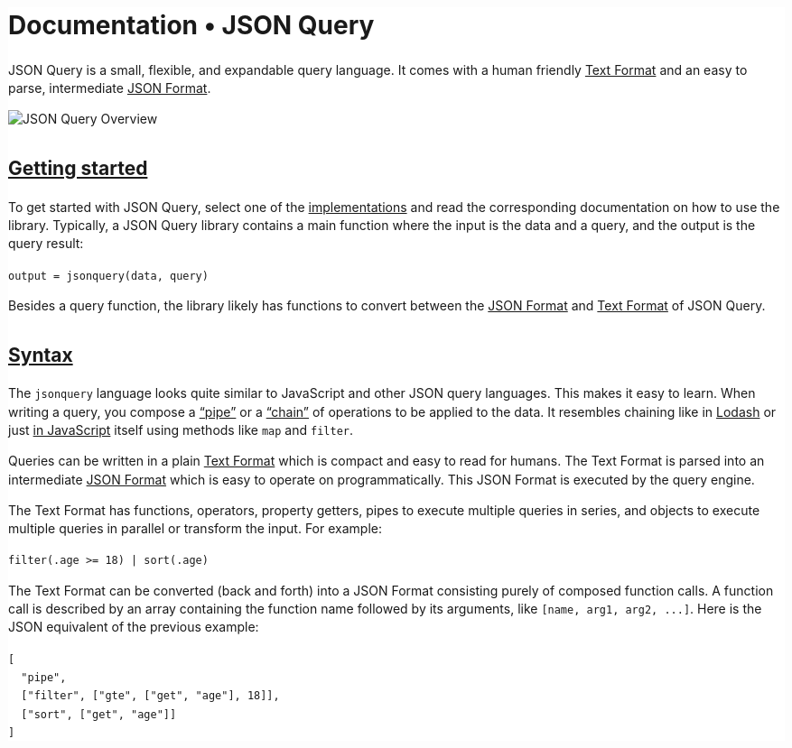 

# Documentation • JSON Query

JSON Query is a small, flexible, and expandable query language. It comes with a human friendly [Text Format](#text-format) and an easy to parse, intermediate [JSON Format](#json-format).

![JSON Query Overview](https://jsonquerylang.org/_astro/jsonquery-overview.CUJRMf1R_19v5L0.svg)

## [Getting started](#getting-started)

To get started with JSON Query, select one of the [implementations](https://jsonquerylang.org/implementations) and read the corresponding documentation on how to use the library. Typically, a JSON Query library contains a main function where the input is the data and a query, and the output is the query result:

```
output = jsonquery(data, query)
```

Besides a query function, the library likely has functions to convert between the [JSON Format](#json-format) and [Text Format](#text-format) of JSON Query.

## [Syntax](#syntax)

The `jsonquery` language looks quite similar to JavaScript and other JSON query languages. This makes it easy to learn. When writing a query, you compose a [“pipe”](https://medium.com/@efeminella/the-pipe-operator-a-glimpse-into-the-future-of-functional-javascript-7ebb578887a4) or a [“chain”](https://en.wikipedia.org/wiki/Method_chaining) of operations to be applied to the data. It resembles chaining like in [Lodash](https://lodash.com/docs/4.17.15#chain) or just [in JavaScript](https://medium.com/backticks-tildes/understanding-method-chaining-in-javascript-647a9004bd4f) itself using methods like `map` and `filter`.

Queries can be written in a plain [Text Format](#text-format) which is compact and easy to read for humans. The Text Format is parsed into an intermediate [JSON Format](#json-format) which is easy to operate on programmatically. This JSON Format is executed by the query engine.

The Text Format has functions, operators, property getters, pipes to execute multiple queries in series, and objects to execute multiple queries in parallel or transform the input. For example:

```
filter(.age >= 18) | sort(.age)
```

The Text Format can be converted (back and forth) into a JSON Format consisting purely of composed function calls. A function call is described by an array containing the function name followed by its arguments, like `[name, arg1, arg2, ...]`. Here is the JSON equivalent of the previous example:

```
[
  "pipe",
  ["filter", ["gte", ["get", "age"], 18]],
  ["sort", ["get", "age"]]
]
```
